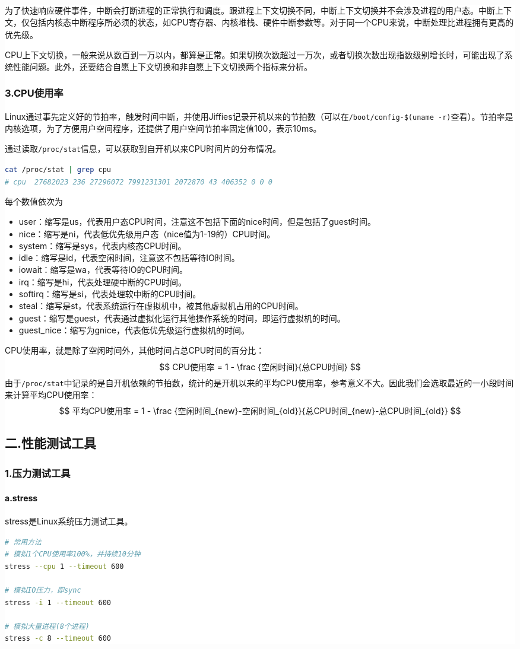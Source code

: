 为了快速响应硬件事件，中断会打断进程的正常执行和调度。跟进程上下文切换不同，中断上下文切换并不会涉及进程的用户态。中断上下文，仅包括内核态中断程序所必须的状态，如CPU寄存器、内核堆栈、硬件中断参数等。对于同一个CPU来说，中断处理比进程拥有更高的优先级。

CPU上下文切换，一般来说从数百到一万以内，都算是正常。如果切换次数超过一万次，或者切换次数出现指数级别增长时，可能出现了系统性能问题。此外，还要结合自愿上下文切换和非自愿上下文切换两个指标来分析。



### 3.CPU使用率

Linux通过事先定义好的节拍率，触发时间中断，并使用Jiffies记录开机以来的节拍数（可以在`/boot/config-$(uname -r)`查看）。节拍率是内核选项，为了方便用户空间程序，还提供了用户空间节拍率固定值100，表示10ms。

通过读取`/proc/stat`信息，可以获取到自开机以来CPU时间片的分布情况。

```bash
cat /proc/stat | grep cpu
# cpu  27682023 236 27296072 7991231301 2072870 43 406352 0 0 0 
```

每个数值依次为

- user：缩写是us，代表用户态CPU时间，注意这不包括下面的nice时间，但是包括了guest时间。
- nice：缩写是ni，代表低优先级用户态（nice值为1-19的）CPU时间。
- system：缩写是sys，代表内核态CPU时间。
- idle：缩写是id，代表空闲时间，注意这不包括等待IO时间。
- iowait：缩写是wa，代表等待IO的CPU时间。
- irq：缩写是hi，代表处理硬中断的CPU时间。
- softirq：缩写是si，代表处理软中断的CPU时间。
- steal：缩写是st，代表系统运行在虚拟机中，被其他虚拟机占用的CPU时间。
- guest：缩写是guest，代表通过虚拟化运行其他操作系统的时间，即运行虚拟机的时间。
- guest_nice：缩写为gnice，代表低优先级运行虚拟机的时间。

CPU使用率，就是除了空闲时间外，其他时间占总CPU时间的百分比：
$$
CPU使用率 = 1 - \frac {空闲时间}{总CPU时间}
$$
由于`/proc/stat`中记录的是自开机依赖的节拍数，统计的是开机以来的平均CPU使用率，参考意义不大。因此我们会选取最近的一小段时间来计算平均CPU使用率：
$$
平均CPU使用率 = 1 - \frac {空闲时间_{new}-空闲时间_{old}}{总CPU时间_{new}-总CPU时间_{old}}
$$



## 二.性能测试工具

### 1.压力测试工具

#### a.stress

stress是Linux系统压力测试工具。

```bash
# 常用方法
# 模拟1个CPU使用率100%，并持续10分钟
stress --cpu 1 --timeout 600

# 模拟IO压力，即sync
stress -i 1 --timeout 600

# 模拟大量进程(8个进程)
stress -c 8 --timeout 600
```
